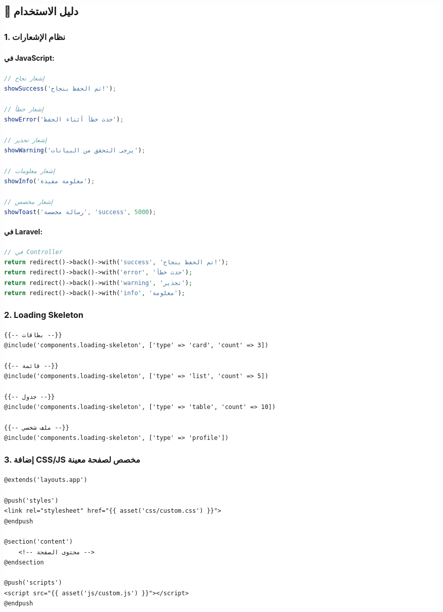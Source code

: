 
## 📝 دليل الاستخدام

### 1. نظام الإشعارات

#### في JavaScript:
```javascript
// إشعار نجاح
showSuccess('تم الحفظ بنجاح!');

// إشعار خطأ
showError('حدث خطأ أثناء الحفظ');

// إشعار تحذير
showWarning('يرجى التحقق من البيانات');

// إشعار معلومات
showInfo('معلومة مفيدة');

// إشعار مخصص
showToast('رسالة مخصصة', 'success', 5000);
```

#### في Laravel:
```php
// في Controller
return redirect()->back()->with('success', 'تم الحفظ بنجاح!');
return redirect()->back()->with('error', 'حدث خطأ');
return redirect()->back()->with('warning', 'تحذير');
return redirect()->back()->with('info', 'معلومة');
```

### 2. Loading Skeleton

```blade
{{-- بطاقات --}}
@include('components.loading-skeleton', ['type' => 'card', 'count' => 3])

{{-- قائمة --}}
@include('components.loading-skeleton', ['type' => 'list', 'count' => 5])

{{-- جدول --}}
@include('components.loading-skeleton', ['type' => 'table', 'count' => 10])

{{-- ملف شخصي --}}
@include('components.loading-skeleton', ['type' => 'profile'])
```

### 3. إضافة CSS/JS مخصص لصفحة معينة

```blade
@extends('layouts.app')

@push('styles')
<link rel="stylesheet" href="{{ asset('css/custom.css') }}">
@endpush

@section('content')
    <!-- محتوى الصفحة -->
@endsection

@push('scripts')
<script src="{{ asset('js/custom.js') }}"></script>
@endpush
```